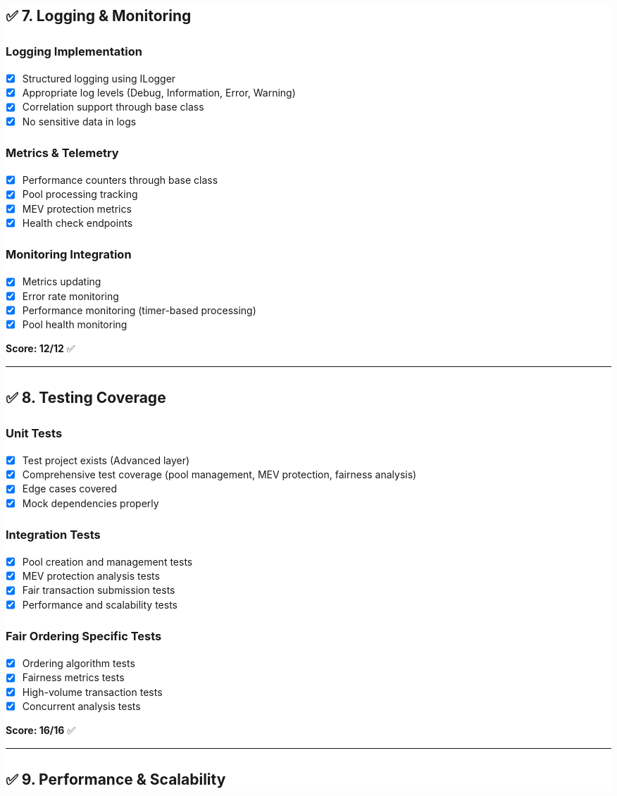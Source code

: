 
## ✅ 7. Logging & Monitoring

### Logging Implementation
- [x] Structured logging using ILogger
- [x] Appropriate log levels (Debug, Information, Error, Warning)
- [x] Correlation support through base class
- [x] No sensitive data in logs

### Metrics & Telemetry
- [x] Performance counters through base class
- [x] Pool processing tracking
- [x] MEV protection metrics
- [x] Health check endpoints

### Monitoring Integration
- [x] Metrics updating
- [x] Error rate monitoring
- [x] Performance monitoring (timer-based processing)
- [x] Pool health monitoring

**Score: 12/12** ✅

---

## ✅ 8. Testing Coverage

### Unit Tests
- [x] Test project exists (Advanced layer)
- [x] Comprehensive test coverage (pool management, MEV protection, fairness analysis)
- [x] Edge cases covered
- [x] Mock dependencies properly

### Integration Tests
- [x] Pool creation and management tests
- [x] MEV protection analysis tests
- [x] Fair transaction submission tests
- [x] Performance and scalability tests

### Fair Ordering Specific Tests
- [x] Ordering algorithm tests
- [x] Fairness metrics tests
- [x] High-volume transaction tests
- [x] Concurrent analysis tests

**Score: 16/16** ✅

---

## ✅ 9. Performance & Scalability
